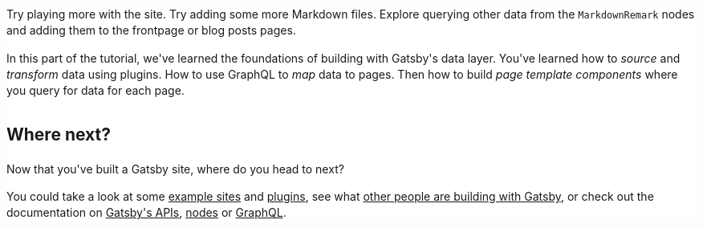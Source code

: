 Try playing more with the site. Try adding some more Markdown files. Explore
querying other data from the `MarkdownRemark` nodes and adding them to the
frontpage or blog posts pages.

In this part of the tutorial, we've learned the foundations of building with
Gatsby's data layer. You've learned how to _source_ and _transform_ data using
plugins. How to use GraphQL to _map_ data to pages. Then how to build _page
template components_ where you query for data for each page.

## Where next?

Now that you've built a Gatsby site, where do you head to next?

You could take a look at some [example sites](https://github.com/gatsbyjs/gatsby/tree/master/examples#gatsby-example-websites) and [plugins](/docs/plugins/), see what [other people are building with Gatsby](https://github.com/gatsbyjs/gatsby/#showcase), or check out the documentation on [Gatsby's APIs](/docs/api-specification/), [nodes](/docs/node-interface/) or [GraphQL](/docs/graphql-reference/).
